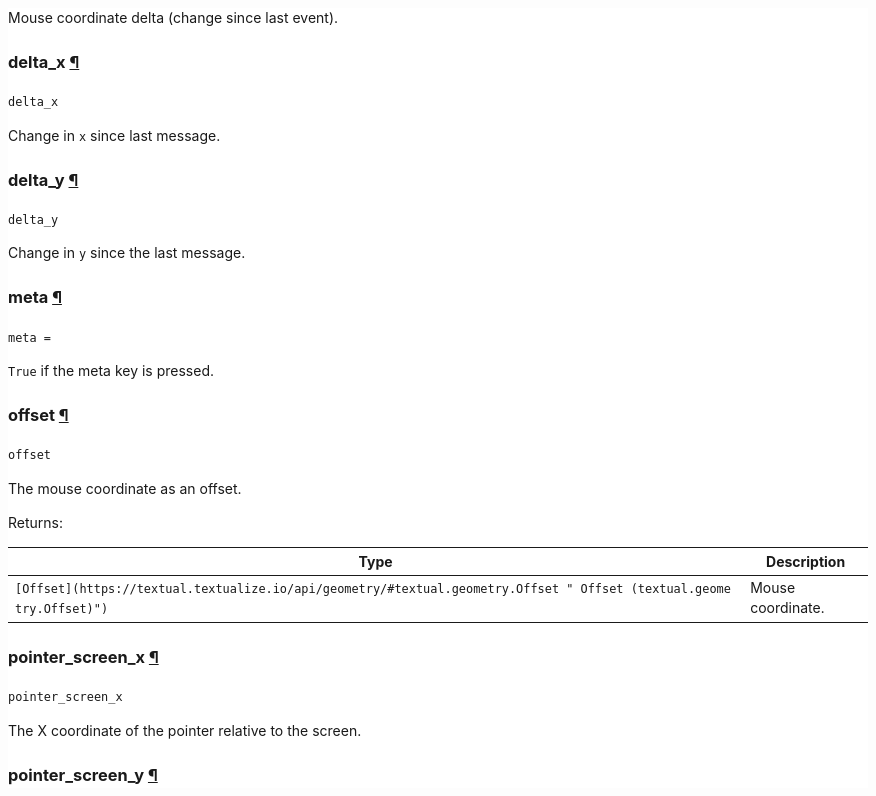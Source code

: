 Mouse coordinate delta (change since last event).

### delta\_x [¶](https://textual.textualize.io/api/events/#textual.events.MouseEvent.delta_x "Permanent link")

```
delta_x
```

Change in `x` since last message.

### delta\_y [¶](https://textual.textualize.io/api/events/#textual.events.MouseEvent.delta_y "Permanent link")

```
delta_y
```

Change in `y` since the last message.

### meta [¶](https://textual.textualize.io/api/events/#textual.events.MouseEvent.meta "Permanent link")

```
meta =
```

`True` if the meta key is pressed.

### offset [¶](https://textual.textualize.io/api/events/#textual.events.MouseEvent.offset "Permanent link")

```
offset
```

The mouse coordinate as an offset.

Returns:

| Type | Description |
| --- | --- |
| `[Offset](https://textual.textualize.io/api/geometry/#textual.geometry.Offset " Offset (textual.geometry.Offset)")` | Mouse coordinate. |

### pointer\_screen\_x [¶](https://textual.textualize.io/api/events/#textual.events.MouseEvent.pointer_screen_x "Permanent link")

```
pointer_screen_x
```

The X coordinate of the pointer relative to the screen.

### pointer\_screen\_y [¶](https://textual.textualize.io/api/events/#textual.events.MouseEvent.pointer_screen_y "Permanent link")
